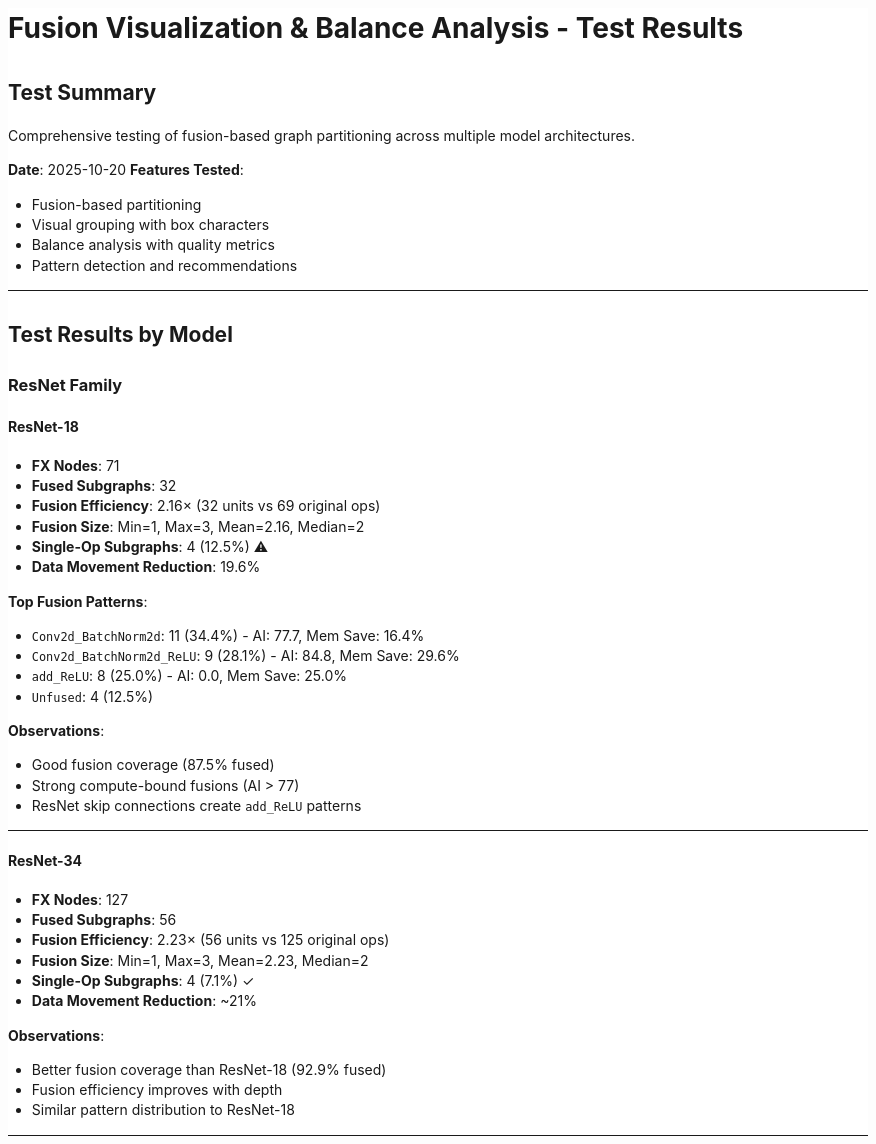 # Fusion Visualization & Balance Analysis - Test Results

## Test Summary

Comprehensive testing of fusion-based graph partitioning across multiple model architectures.

**Date**: 2025-10-20
**Features Tested**:
- Fusion-based partitioning
- Visual grouping with box characters
- Balance analysis with quality metrics
- Pattern detection and recommendations

---

## Test Results by Model

### ResNet Family

#### ResNet-18
- **FX Nodes**: 71
- **Fused Subgraphs**: 32
- **Fusion Efficiency**: 2.16× (32 units vs 69 original ops)
- **Fusion Size**: Min=1, Max=3, Mean=2.16, Median=2
- **Single-Op Subgraphs**: 4 (12.5%) ⚠️
- **Data Movement Reduction**: 19.6%

**Top Fusion Patterns**:
- `Conv2d_BatchNorm2d`: 11 (34.4%) - AI: 77.7, Mem Save: 16.4%
- `Conv2d_BatchNorm2d_ReLU`: 9 (28.1%) - AI: 84.8, Mem Save: 29.6%
- `add_ReLU`: 8 (25.0%) - AI: 0.0, Mem Save: 25.0%
- `Unfused`: 4 (12.5%)

**Observations**:
- Good fusion coverage (87.5% fused)
- Strong compute-bound fusions (AI > 77)
- ResNet skip connections create `add_ReLU` patterns

---

#### ResNet-34
- **FX Nodes**: 127
- **Fused Subgraphs**: 56
- **Fusion Efficiency**: 2.23× (56 units vs 125 original ops)
- **Fusion Size**: Min=1, Max=3, Mean=2.23, Median=2
- **Single-Op Subgraphs**: 4 (7.1%) ✓
- **Data Movement Reduction**: ~21%

**Observations**:
- Better fusion coverage than ResNet-18 (92.9% fused)
- Fusion efficiency improves with depth
- Similar pattern distribution to ResNet-18

---
